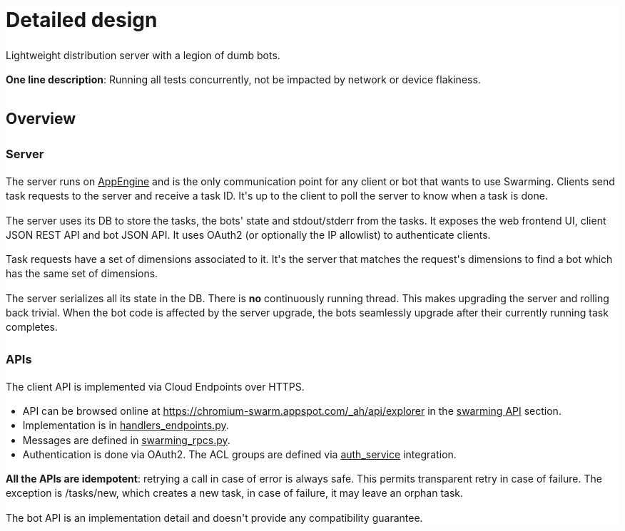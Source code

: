 # Detailed design

Lightweight distribution server with a legion of dumb bots.

**One line description**: Running all tests concurrently, not be impacted by
network or device flakiness.


## Overview

### Server

The server runs on [AppEngine](https://cloud.google.com/appengine/docs) and is
the only communication point for any client or bot that wants to use Swarming.
Clients send task requests to the server and receive a task ID. It's up to the
client to poll the server to know when a task is done.

The server uses its DB to store the tasks, the bots' state and stdout/stderr
from the tasks. It exposes the web frontend UI, client JSON REST API and bot
JSON API. It uses OAuth2 (or optionally the IP allowlist) to authenticate
clients.

Task requests have a set of dimensions associated to it. It's the server that
matches the request's dimensions to find a bot which has the same set of
dimensions.

The server serializes all its state in the DB. There is **no** continuously
running thread. This makes upgrading the server and rolling back trivial. When
the bot code is affected by the server upgrade, the bots seamlessly upgrade
after their currently running task completes.


### APIs

The client API is implemented via Cloud Endpoints over HTTPS.

  - API can be browsed online at
    https://chromium-swarm.appspot.com/_ah/api/explorer in the [swarming
    API](https://apis-explorer.appspot.com/apis-explorer/?base=https://chromium-swarm.appspot.com/_ah/api#p/swarming/v1/)
    section.
  - Implementation is in [handlers_endpoints.py](../handlers_endpoints.py).
  - Messages are defined in [swarming_rpcs.py](../swarming_rpcs.py).
  - Authentication is done via OAuth2. The ACL groups are defined via
    [auth_service](../../auth_service/) integration.

**All the APIs are idempotent**: retrying a call in case of error is always
safe. This permits transparent retry in case of failure. The exception is
/tasks/new, which creates a new task, in case of failure, it may leave an orphan
task.

The bot API is an implementation detail and doesn't provide any compatibility
guarantee.

